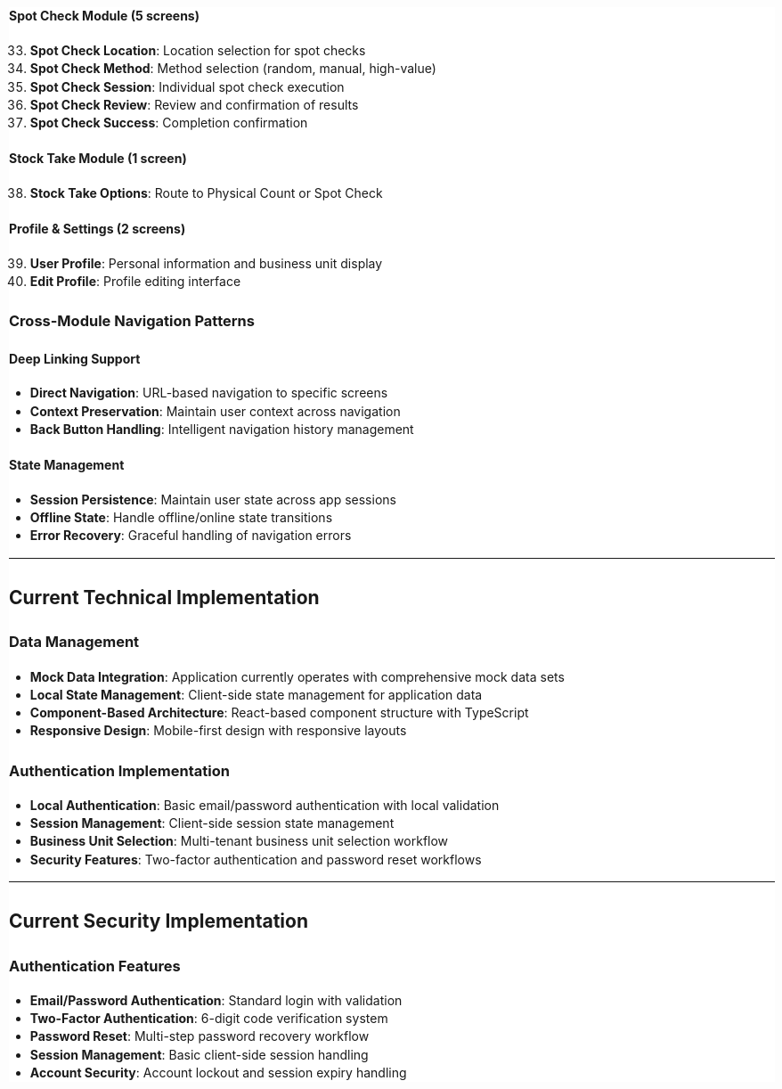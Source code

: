 #### Spot Check Module (5 screens)
33. **Spot Check Location**: Location selection for spot checks
34. **Spot Check Method**: Method selection (random, manual, high-value)
35. **Spot Check Session**: Individual spot check execution
36. **Spot Check Review**: Review and confirmation of results
37. **Spot Check Success**: Completion confirmation

#### Stock Take Module (1 screen)
38. **Stock Take Options**: Route to Physical Count or Spot Check

#### Profile & Settings (2 screens)
39. **User Profile**: Personal information and business unit display
40. **Edit Profile**: Profile editing interface

### Cross-Module Navigation Patterns

#### Deep Linking Support
- **Direct Navigation**: URL-based navigation to specific screens
- **Context Preservation**: Maintain user context across navigation
- **Back Button Handling**: Intelligent navigation history management

#### State Management
- **Session Persistence**: Maintain user state across app sessions
- **Offline State**: Handle offline/online state transitions
- **Error Recovery**: Graceful handling of navigation errors

---

## Current Technical Implementation

### Data Management
- **Mock Data Integration**: Application currently operates with comprehensive mock data sets
- **Local State Management**: Client-side state management for application data
- **Component-Based Architecture**: React-based component structure with TypeScript
- **Responsive Design**: Mobile-first design with responsive layouts

### Authentication Implementation
- **Local Authentication**: Basic email/password authentication with local validation
- **Session Management**: Client-side session state management
- **Business Unit Selection**: Multi-tenant business unit selection workflow
- **Security Features**: Two-factor authentication and password reset workflows

---

## Current Security Implementation

### Authentication Features
- **Email/Password Authentication**: Standard login with validation
- **Two-Factor Authentication**: 6-digit code verification system
- **Password Reset**: Multi-step password recovery workflow
- **Session Management**: Basic client-side session handling
- **Account Security**: Account lockout and session expiry handling

